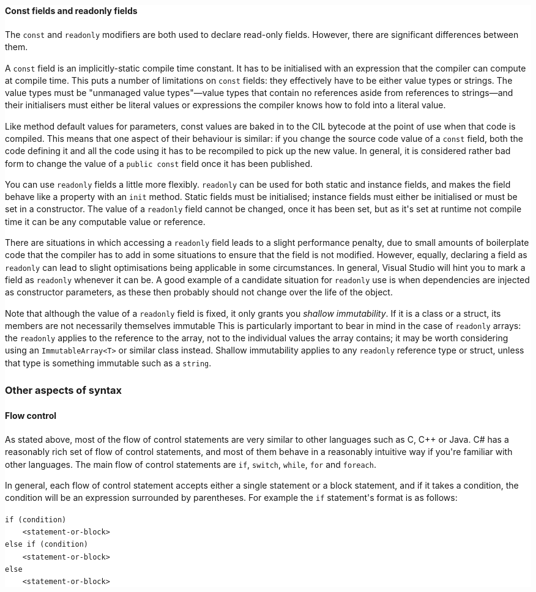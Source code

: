 #### Const fields and readonly fields

The `const` and `readonly` modifiers are both used to declare read-only fields.  However, there are significant differences between them.

A `const` field is an implicitly-static compile time constant.  It has to be initialised with an expression that the compiler can compute at compile time.  This puts a number of limitations on `const` fields: they effectively have to be either value types or strings.  The value types must be "unmanaged value types"&mdash;value types that contain no references aside from references to strings&mdash;and their initialisers must either be literal values or expressions the compiler knows how to fold into a literal value.

Like method default values for parameters, const values are baked in to the CIL bytecode at the point of use when that code is compiled.  This means that one aspect of their behaviour is similar: if you change the source code value of a `const` field, both the code defining it and all the code using it has to be recompiled to pick up the new value.  In general, it is considered rather bad form to change the value of a `public const` field once it has been published.

You can use `readonly` fields a little more flexibly.  `readonly` can be used for both static and instance fields, and makes the field behave like a property with an `init` method.  Static fields must be initialised; instance fields must either be initialised or must be set in a constructor.  The value of a `readonly` field cannot be changed, once it has been set, but as it's set at runtime not compile time it can be any computable value or reference.

There are situations in which accessing a `readonly` field leads to a slight performance penalty, due to small amounts of boilerplate code that the compiler has to add in some situations to ensure that the field is not modified.  However, equally, declaring a field as `readonly` can lead to slight optimisations being applicable in some circumstances.  In general, Visual Studio will hint you to mark a field as `readonly` whenever it can be.  A good example of a candidate situation for `readonly` use is when dependencies are injected as constructor parameters, as these then probably should not change over the life of the object.

Note that although the value of a `readonly` field is fixed, it only grants you *shallow immutability*.  If it is a class or a struct, its members are not necessarily themselves immutable  This is particularly important to bear in mind in the case of `readonly` arrays: the `readonly` applies to the reference to the array, not to the individual values the array contains; it may be worth considering using an `ImmutableArray<T>` or similar class instead.  Shallow immutability applies to any `readonly` reference type or struct, unless that type is something immutable such as a `string`.

### Other aspects of syntax

#### Flow control

As stated above, most of the flow of control statements are very similar to other languages such as C, C++ or Java.  C# has a reasonably rich set of flow of control statements, and most of them behave in a reasonably intuitive way if you're familiar with other languages.  The main flow of control statements are `if`, `switch`, `while`, `for` and `foreach`.

In general, each flow of control statement accepts either a single statement or a block statement, and if it takes a condition, the condition will be an expression surrounded by parentheses.  For example the `if` statement's format is as follows:

```
if (condition)
    <statement-or-block>
else if (condition)
    <statement-or-block>
else
    <statement-or-block>
```
